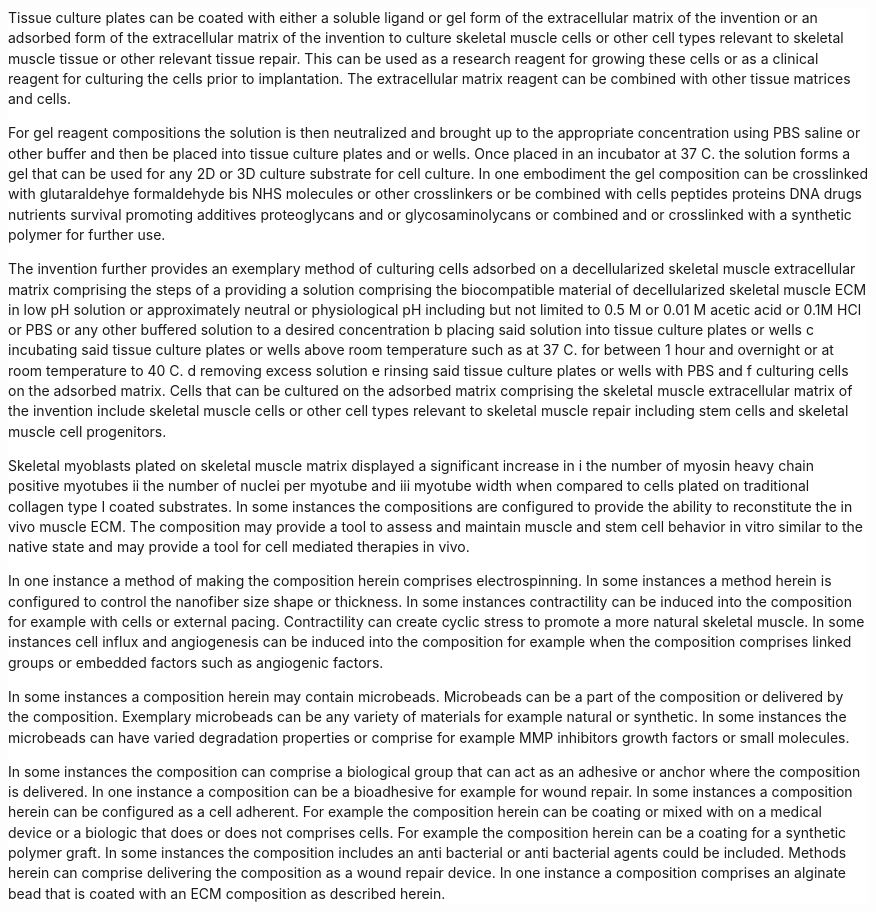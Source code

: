 Tissue culture plates can be coated with either a soluble ligand or gel form of the extracellular matrix of the invention or an adsorbed form of the extracellular matrix of the invention to culture skeletal muscle cells or other cell types relevant to skeletal muscle tissue or other relevant tissue repair. This can be used as a research reagent for growing these cells or as a clinical reagent for culturing the cells prior to implantation. The extracellular matrix reagent can be combined with other tissue matrices and cells.

For gel reagent compositions the solution is then neutralized and brought up to the appropriate concentration using PBS saline or other buffer and then be placed into tissue culture plates and or wells. Once placed in an incubator at 37 C. the solution forms a gel that can be used for any 2D or 3D culture substrate for cell culture. In one embodiment the gel composition can be crosslinked with glutaraldehye formaldehyde bis NHS molecules or other crosslinkers or be combined with cells peptides proteins DNA drugs nutrients survival promoting additives proteoglycans and or glycosaminolycans or combined and or crosslinked with a synthetic polymer for further use.

The invention further provides an exemplary method of culturing cells adsorbed on a decellularized skeletal muscle extracellular matrix comprising the steps of a providing a solution comprising the biocompatible material of decellularized skeletal muscle ECM in low pH solution or approximately neutral or physiological pH including but not limited to 0.5 M or 0.01 M acetic acid or 0.1M HCl or PBS or any other buffered solution to a desired concentration b placing said solution into tissue culture plates or wells c incubating said tissue culture plates or wells above room temperature such as at 37 C. for between 1 hour and overnight or at room temperature to 40 C. d removing excess solution e rinsing said tissue culture plates or wells with PBS and f culturing cells on the adsorbed matrix. Cells that can be cultured on the adsorbed matrix comprising the skeletal muscle extracellular matrix of the invention include skeletal muscle cells or other cell types relevant to skeletal muscle repair including stem cells and skeletal muscle cell progenitors.

Skeletal myoblasts plated on skeletal muscle matrix displayed a significant increase in i the number of myosin heavy chain positive myotubes ii the number of nuclei per myotube and iii myotube width when compared to cells plated on traditional collagen type I coated substrates. In some instances the compositions are configured to provide the ability to reconstitute the in vivo muscle ECM. The composition may provide a tool to assess and maintain muscle and stem cell behavior in vitro similar to the native state and may provide a tool for cell mediated therapies in vivo.

In one instance a method of making the composition herein comprises electrospinning. In some instances a method herein is configured to control the nanofiber size shape or thickness. In some instances contractility can be induced into the composition for example with cells or external pacing. Contractility can create cyclic stress to promote a more natural skeletal muscle. In some instances cell influx and angiogenesis can be induced into the composition for example when the composition comprises linked groups or embedded factors such as angiogenic factors.

In some instances a composition herein may contain microbeads. Microbeads can be a part of the composition or delivered by the composition. Exemplary microbeads can be any variety of materials for example natural or synthetic. In some instances the microbeads can have varied degradation properties or comprise for example MMP inhibitors growth factors or small molecules.

In some instances the composition can comprise a biological group that can act as an adhesive or anchor where the composition is delivered. In one instance a composition can be a bioadhesive for example for wound repair. In some instances a composition herein can be configured as a cell adherent. For example the composition herein can be coating or mixed with on a medical device or a biologic that does or does not comprises cells. For example the composition herein can be a coating for a synthetic polymer graft. In some instances the composition includes an anti bacterial or anti bacterial agents could be included. Methods herein can comprise delivering the composition as a wound repair device. In one instance a composition comprises an alginate bead that is coated with an ECM composition as described herein.
